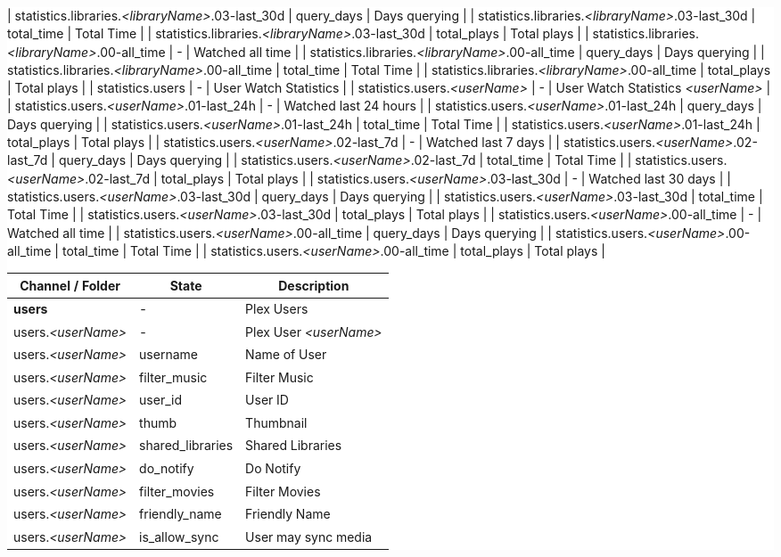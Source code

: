 | statistics.libraries._\<libraryName\>_.03-last_30d | query_days | Days querying |
| statistics.libraries._\<libraryName\>_.03-last_30d | total_time | Total Time |
| statistics.libraries._\<libraryName\>_.03-last_30d | total_plays | Total plays |
| statistics.libraries._\<libraryName\>_.00-all_time | - | Watched all time |
| statistics.libraries._\<libraryName\>_.00-all_time | query_days | Days querying |
| statistics.libraries._\<libraryName\>_.00-all_time | total_time | Total Time |
| statistics.libraries._\<libraryName\>_.00-all_time | total_plays | Total plays |
| statistics.users | - | User Watch Statistics |
| statistics.users._\<userName\>_ | - | User Watch Statistics _\<userName\>_ |
| statistics.users._\<userName\>_.01-last_24h | - | Watched last 24 hours |
| statistics.users._\<userName\>_.01-last_24h | query_days | Days querying |
| statistics.users._\<userName\>_.01-last_24h | total_time | Total Time |
| statistics.users._\<userName\>_.01-last_24h | total_plays | Total plays |
| statistics.users._\<userName\>_.02-last_7d | - | Watched last 7 days |
| statistics.users._\<userName\>_.02-last_7d | query_days | Days querying |
| statistics.users._\<userName\>_.02-last_7d | total_time | Total Time |
| statistics.users._\<userName\>_.02-last_7d | total_plays | Total plays |
| statistics.users._\<userName\>_.03-last_30d | - | Watched last 30 days |
| statistics.users._\<userName\>_.03-last_30d | query_days | Days querying |
| statistics.users._\<userName\>_.03-last_30d | total_time | Total Time |
| statistics.users._\<userName\>_.03-last_30d | total_plays | Total plays |
| statistics.users._\<userName\>_.00-all_time | - | Watched all time |
| statistics.users._\<userName\>_.00-all_time | query_days | Days querying |
| statistics.users._\<userName\>_.00-all_time | total_time | Total Time |
| statistics.users._\<userName\>_.00-all_time | total_plays | Total plays |

| Channel / Folder | State | Description |
| ---------------- | ----- | ----------- |
| __users__ | - | Plex Users |
| users._\<userName\>_ | - | Plex User _\<userName\>_ |
| users._\<userName\>_ | username | Name of User |
| users._\<userName\>_ | filter_music | Filter Music |
| users._\<userName\>_ | user_id | User ID |
| users._\<userName\>_ | thumb | Thumbnail |
| users._\<userName\>_ | shared_libraries | Shared Libraries |
| users._\<userName\>_ | do_notify | Do Notify |
| users._\<userName\>_ | filter_movies | Filter Movies |
| users._\<userName\>_ | friendly_name | Friendly Name |
| users._\<userName\>_ | is_allow_sync | User may sync media |